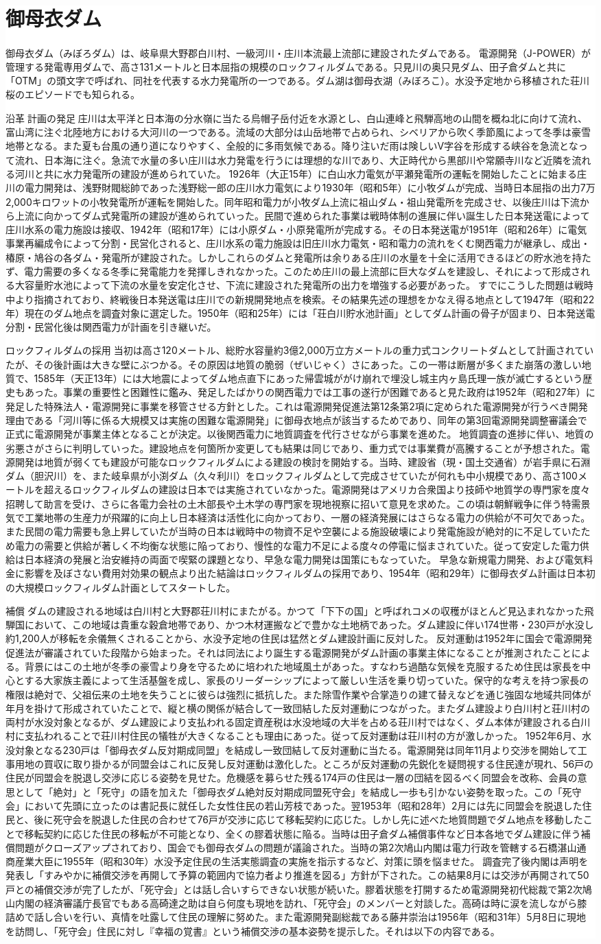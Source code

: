 # 御母衣ダム

御母衣ダム（みぼろダム）は、岐阜県大野郡白川村、一級河川・庄川本流最上流部に建設されたダムである。
電源開発（J-POWER）が管理する発電専用ダムで、高さ131メートルと日本屈指の規模のロックフィルダムである。只見川の奥只見ダム、田子倉ダムと共に「OTM」の頭文字で呼ばれ、同社を代表する水力発電所の一つである。ダム湖は御母衣湖（みぼろこ）。水没予定地から移植された荘川桜のエピソードでも知られる。

沿革
計画の発足
庄川は太平洋と日本海の分水嶺に当たる烏帽子岳付近を水源とし、白山連峰と飛騨高地の山間を概ね北に向けて流れ、富山湾に注ぐ北陸地方における大河川の一つである。流域の大部分は山岳地帯で占められ、シベリアから吹く季節風によって冬季は豪雪地帯となる。また夏も台風の通り道になりやすく、全般的に多雨気候である。降り注いだ雨は険しいV字谷を形成する峡谷を急流となって流れ、日本海に注ぐ。急流で水量の多い庄川は水力発電を行うには理想的な川であり、大正時代から黒部川や常願寺川など近隣を流れる河川と共に水力発電所の建設が進められていた。
1926年（大正15年）に白山水力電気が平瀬発電所の運転を開始したことに始まる庄川の電力開発は、浅野財閥総帥であった浅野総一郎の庄川水力電気により1930年（昭和5年）に小牧ダムが完成、当時日本屈指の出力7万2,000キロワットの小牧発電所が運転を開始した。同年昭和電力が小牧ダム上流に祖山ダム・祖山発電所を完成させ、以後庄川は下流から上流に向かってダム式発電所の建設が進められていった。民間で進められた事業は戦時体制の進展に伴い誕生した日本発送電によって庄川水系の電力施設は接収、1942年（昭和17年）には小原ダム・小原発電所が完成する。その日本発送電が1951年（昭和26年）に電気事業再編成令によって分割・民営化されると、庄川水系の電力施設は旧庄川水力電気・昭和電力の流れをくむ関西電力が継承し、成出・椿原・鳩谷の各ダム・発電所が建設された。しかしこれらのダムと発電所は余りある庄川の水量を十全に活用できるほどの貯水池を持たず、電力需要の多くなる冬季に発電能力を発揮しきれなかった。このため庄川の最上流部に巨大なダムを建設し、それによって形成される大容量貯水池によって下流の水量を安定化させ、下流に建設された発電所の出力を増強する必要があった。
すでにこうした問題は戦時中より指摘されており、終戦後日本発送電は庄川での新規開発地点を検索。その結果先述の理想をかなえ得る地点として1947年（昭和22年）現在のダム地点を調査対象に選定した。1950年（昭和25年）には「荘白川貯水池計画」としてダム計画の骨子が固まり、日本発送電分割・民営化後は関西電力が計画を引き継いだ。

ロックフィルダムの採用
当初は高さ120メートル、総貯水容量約3億2,000万立方メートルの重力式コンクリートダムとして計画されていたが、その後計画は大きな壁にぶつかる。その原因は地質の脆弱（ぜいじゃく）さにあった。この一帯は断層が多くまた崩落の激しい地質で、1585年（天正13年）には大地震によってダム地点直下にあった帰雲城ががけ崩れで埋没し城主内ヶ島氏理一族が滅亡するという歴史もあった。事業の重要性と困難性に鑑み、発足したばかりの関西電力では工事の遂行が困難であると見た政府は1952年（昭和27年）に発足した特殊法人・電源開発に事業を移管させる方針とした。これは電源開発促進法第12条第2項に定められた電源開発が行うべき開発理由である「河川等に係る大規模又は実施の困難な電源開発」に御母衣地点が該当するためであり、同年の第3回電源開発調整審議会で正式に電源開発が事業主体となることが決定。以後関西電力に地質調査を代行させながら事業を進めた。
地質調査の進捗に伴い、地質の劣悪さがさらに判明していった。建設地点を何箇所か変更しても結果は同じであり、重力式では事業費が高騰することが予想された。電源開発は地質が弱くても建設が可能なロックフィルダムによる建設の検討を開始する。当時、建設省（現・国土交通省）が岩手県に石淵ダム（胆沢川）を、また岐阜県が小渕ダム（久々利川）をロックフィルダムとして完成させていたが何れも中小規模であり、高さ100メートルを超えるロックフィルダムの建設は日本では実施されていなかった。電源開発はアメリカ合衆国より技師や地質学の専門家を度々招聘して助言を受け、さらに各電力会社の土木部長や土木学の専門家を現地視察に招いて意見を求めた。この頃は朝鮮戦争に伴う特需景気で工業地帯の生産力が飛躍的に向上し日本経済は活性化に向かっており、一層の経済発展にはさらなる電力の供給が不可欠であった。また民間の電力需要も急上昇していたが当時の日本は戦時中の物資不足や空襲による施設破壊により発電施設が絶対的に不足していたため電力の需要と供給が著しく不均衡な状態に陥っており、慢性的な電力不足による度々の停電に悩まされていた。従って安定した電力供給は日本経済の発展と治安維持の両面で喫緊の課題となり、早急な電力開発は国策にもなっていた。
早急な新規電力開発、および電気料金に影響を及ぼさない費用対効果の観点より出た結論はロックフィルダムの採用であり、1954年（昭和29年）に御母衣ダム計画は日本初の大規模ロックフィルダム計画としてスタートした。

補償
ダムの建設される地域は白川村と大野郡荘川村にまたがる。かつて「下下の国」と呼ばれコメの収穫がほとんど見込まれなかった飛騨国において、この地域は貴重な穀倉地帯であり、かつ木材運搬などで豊かな土地柄であった。ダム建設に伴い174世帯・230戸が水没し約1,200人が移転を余儀無くされることから、水没予定地の住民は猛然とダム建設計画に反対した。
反対運動は1952年に国会で電源開発促進法が審議されていた段階から始まった。それは同法により誕生する電源開発がダム計画の事業主体になることが推測されたことによる。背景にはこの土地が冬季の豪雪より身を守るために培われた地域風土があった。すなわち過酷な気候を克服するため住民は家長を中心とする大家族主義によって生活基盤を成し、家長のリーダーシップによって厳しい生活を乗り切っていた。保守的な考えを持つ家長の権限は絶対で、父祖伝来の土地を失うことに彼らは強烈に抵抗した。また除雪作業や合掌造りの建て替えなどを通じ強固な地域共同体が年月を掛けて形成されていたことで、縦と横の関係が結合して一致団結した反対運動につながった。またダム建設より白川村と荘川村の両村が水没対象となるが、ダム建設により支払われる固定資産税は水没地域の大半を占める荘川村ではなく、ダム本体が建設される白川村に支払われることで荘川村住民の犠牲が大きくなることも理由にあった。従って反対運動は荘川村の方が激しかった。
1952年6月、水没対象となる230戸は「御母衣ダム反対期成同盟」を結成し一致団結して反対運動に当たる。電源開発は同年11月より交渉を開始して工事用地の買収に取り掛かるが同盟会はこれに反発し反対運動は激化した。ところが反対運動の先鋭化を疑問視する住民達が現れ、56戸の住民が同盟会を脱退し交渉に応じる姿勢を見せた。危機感を募らせた残る174戸の住民は一層の団結を図るべく同盟会を改称、会員の意思として「絶対」と「死守」の語を加えた「御母衣ダム絶対反対期成同盟死守会」を結成し一歩も引かない姿勢を取った。この「死守会」において先頭に立ったのは書記長に就任した女性住民の若山芳枝であった。翌1953年（昭和28年）2月には先に同盟会を脱退した住民と、後に死守会を脱退した住民の合わせて76戸が交渉に応じて移転契約に応じた。しかし先に述べた地質問題でダム地点を移動したことで移転契約に応じた住民の移転が不可能となり、全くの膠着状態に陥る。当時は田子倉ダム補償事件など日本各地でダム建設に伴う補償問題がクローズアップされており、国会でも御母衣ダムの問題が議論された。当時の第2次鳩山内閣は電力行政を管轄する石橋湛山通商産業大臣に1955年（昭和30年）水没予定住民の生活実態調査の実施を指示するなど、対策に頭を悩ませた。
調査完了後内閣は声明を発表し「すみやかに補償交渉を再開して予算の範囲内で協力者より推進を図る」方針が下された。この結果8月には交渉が再開されて50戸との補償交渉が完了したが、「死守会」とは話し合いすらできない状態が続いた。膠着状態を打開するため電源開発初代総裁で第2次鳩山内閣の経済審議庁長官でもある高碕達之助は自ら何度も現地を訪れ、「死守会」のメンバーと対談した。高碕は時に涙を流しながら膝詰めで話し合いを行い、真情を吐露して住民の理解に努めた。また電源開発副総裁である藤井崇治は1956年（昭和31年）5月8日に現地を訪問し、「死守会」住民に対し『幸福の覚書』という補償交渉の基本姿勢を提示した。それは以下の内容である。
